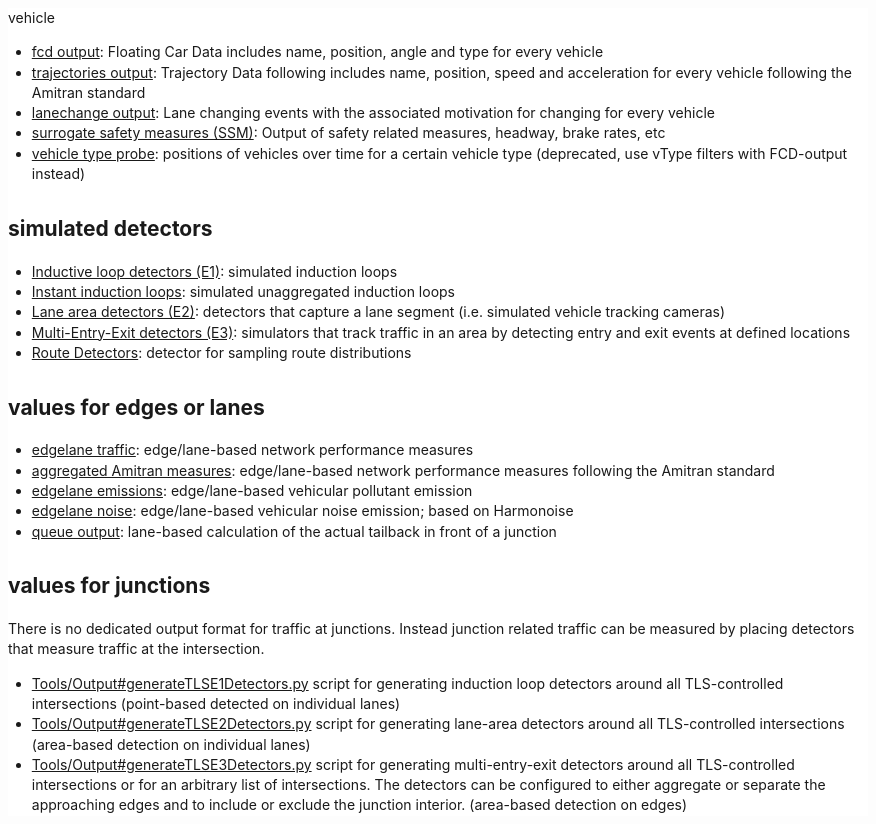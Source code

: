   vehicle
- [fcd output](../Simulation/Output/FCDOutput.md): Floating Car
  Data includes name, position, angle and type for every vehicle
- [trajectories output](../Simulation/Output/AmitranOutput.md):
  Trajectory Data following includes name, position, speed and
  acceleration for every vehicle following the Amitran standard
- [lanechange output](../Simulation/Output/Lanechange.md): Lane
  changing events with the associated motivation for changing for
  every vehicle
- [surrogate safety measures
  (SSM)](../Simulation/Output/SSM_Device.md): Output of safety
  related measures, headway, brake rates, etc
- [vehicle type probe](../Simulation/Output/VTypeProbe.md):
  positions of vehicles over time for a certain vehicle type
  (deprecated, use vType filters with FCD-output instead)

## simulated detectors

- [Inductive loop detectors (E1)](../Simulation/Output/Induction_Loops_Detectors_(E1).md):
  simulated induction loops
- [Instant induction loops](../Simulation/Output/Instantaneous_Induction_Loops_Detectors.md):
  simulated unaggregated induction loops
- [Lane area detectors (E2)](../Simulation/Output/Lanearea_Detectors_(E2).md):
  detectors that capture a lane segment (i.e. simulated vehicle
  tracking cameras)
- [Multi-Entry-Exit detectors (E3)](../Simulation/Output/Multi-Entry-Exit_Detectors_(E3).md):
  simulators that track traffic in an area by detecting entry and exit
  events at defined locations
- [Route Detectors](../Simulation/Output/RouteProbe.md): detector
  for sampling route distributions

## values for edges or lanes

- [edgelane traffic](../Simulation/Output/Lane-_or_Edge-based_Traffic_Measures.md):
  edge/lane-based network performance measures
- [aggregated Amitran measures](../Simulation/Output/Amitran_Traffic_Measures.md):
  edge/lane-based network performance measures following the Amitran
  standard
- [edgelane emissions](../Simulation/Output/Lane-_or_Edge-based_Emissions_Measures.md):
  edge/lane-based vehicular pollutant emission
- [edgelane noise](../Simulation/Output/Lane-_or_Edge-based_Noise_Measures.md):
  edge/lane-based vehicular noise emission; based on Harmonoise
- [queue output](../Simulation/Output/QueueOutput.md): lane-based
  calculation of the actual tailback in front of a junction

## values for junctions
There is no dedicated output format for traffic at junctions. Instead junction related traffic can be measured by placing detectors that measure traffic at the intersection.

- [Tools/Output\#generateTLSE1Detectors.py](../Tools/Output.md#generatetlse1detectorspy)
  script for generating induction loop detectors around all
  TLS-controlled intersections (point-based detected on individual lanes)
- [Tools/Output\#generateTLSE2Detectors.py](../Tools/Output.md#generatetlse2detectorspy)
  script for generating lane-area detectors around all TLS-controlled
  intersections (area-based detection on individual lanes)
- [Tools/Output\#generateTLSE3Detectors.py](../Tools/Output.md#generatetlse3detectorspy)
  script for generating multi-entry-exit detectors around all
  TLS-controlled intersections or for an arbitrary list of
  intersections. The detectors can be configured to either aggregate
  or separate the approaching edges and to include or exclude the
  junction interior. (area-based detection on edges)
